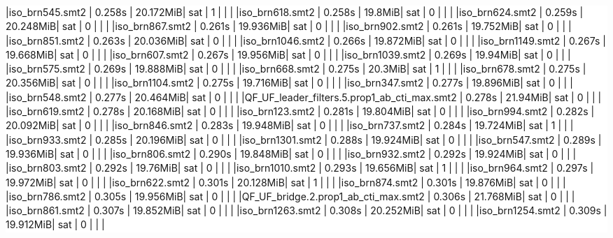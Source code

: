 |iso_brn545.smt2                                              |    0.258s | 20.172MiB| sat | 1 |  |  |
|iso_brn618.smt2                                              |    0.258s | 19.8MiB| sat | 0 |  |  |
|iso_brn624.smt2                                              |    0.259s | 20.248MiB| sat | 0 |  |  |
|iso_brn867.smt2                                              |    0.261s | 19.936MiB| sat | 0 |  |  |
|iso_brn902.smt2                                              |    0.261s | 19.752MiB| sat | 0 |  |  |
|iso_brn851.smt2                                              |    0.263s | 20.036MiB| sat | 0 |  |  |
|iso_brn1046.smt2                                             |    0.266s | 19.872MiB| sat | 0 |  |  |
|iso_brn1149.smt2                                             |    0.267s | 19.668MiB| sat | 0 |  |  |
|iso_brn607.smt2                                              |    0.267s | 19.956MiB| sat | 0 |  |  |
|iso_brn1039.smt2                                             |    0.269s | 19.94MiB| sat | 0 |  |  |
|iso_brn575.smt2                                              |    0.269s | 19.888MiB| sat | 0 |  |  |
|iso_brn668.smt2                                              |    0.275s | 20.3MiB| sat | 1 |  |  |
|iso_brn678.smt2                                              |    0.275s | 20.356MiB| sat | 0 |  |  |
|iso_brn1104.smt2                                             |    0.275s | 19.716MiB| sat | 0 |  |  |
|iso_brn347.smt2                                              |    0.277s | 19.896MiB| sat | 0 |  |  |
|iso_brn548.smt2                                              |    0.277s | 20.464MiB| sat | 0 |  |  |
|QF_UF_leader_filters.5.prop1_ab_cti_max.smt2                 |    0.278s | 21.94MiB| sat | 0 |  |  |
|iso_brn619.smt2                                              |    0.278s | 20.168MiB| sat | 0 |  |  |
|iso_brn123.smt2                                              |    0.281s | 19.804MiB| sat | 0 |  |  |
|iso_brn994.smt2                                              |    0.282s | 20.092MiB| sat | 0 |  |  |
|iso_brn846.smt2                                              |    0.283s | 19.948MiB| sat | 0 |  |  |
|iso_brn737.smt2                                              |    0.284s | 19.724MiB| sat | 1 |  |  |
|iso_brn933.smt2                                              |    0.285s | 20.196MiB| sat | 0 |  |  |
|iso_brn1301.smt2                                             |    0.288s | 19.924MiB| sat | 0 |  |  |
|iso_brn547.smt2                                              |    0.289s | 19.936MiB| sat | 0 |  |  |
|iso_brn806.smt2                                              |    0.290s | 19.848MiB| sat | 0 |  |  |
|iso_brn932.smt2                                              |    0.292s | 19.924MiB| sat | 0 |  |  |
|iso_brn803.smt2                                              |    0.292s | 19.76MiB| sat | 0 |  |  |
|iso_brn1010.smt2                                             |    0.293s | 19.656MiB| sat | 1 |  |  |
|iso_brn964.smt2                                              |    0.297s | 19.972MiB| sat | 0 |  |  |
|iso_brn622.smt2                                              |    0.301s | 20.128MiB| sat | 1 |  |  |
|iso_brn874.smt2                                              |    0.301s | 19.876MiB| sat | 0 |  |  |
|iso_brn786.smt2                                              |    0.305s | 19.956MiB| sat | 0 |  |  |
|QF_UF_bridge.2.prop1_ab_cti_max.smt2                         |    0.306s | 21.768MiB| sat | 0 |  |  |
|iso_brn861.smt2                                              |    0.307s | 19.852MiB| sat | 0 |  |  |
|iso_brn1263.smt2                                             |    0.308s | 20.252MiB| sat | 0 |  |  |
|iso_brn1254.smt2                                             |    0.309s | 19.912MiB| sat | 0 |  |  |